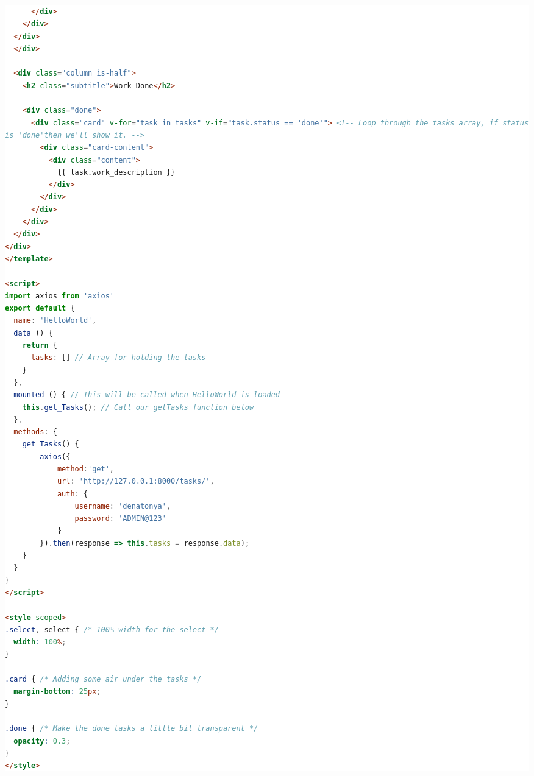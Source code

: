```html
      </div>
    </div>
  </div>
  </div>

  <div class="column is-half">
    <h2 class="subtitle">Work Done</h2>

    <div class="done">
      <div class="card" v-for="task in tasks" v-if="task.status == 'done'"> <!-- Loop through the tasks array, if status is 'done'then we'll show it. -->
        <div class="card-content">
          <div class="content">
            {{ task.work_description }}
          </div>
        </div>
      </div>
    </div>
  </div>
</div>
</template>

<script>
import axios from 'axios'
export default {
  name: 'HelloWorld',
  data () {
    return {
      tasks: [] // Array for holding the tasks
    }
  },
  mounted () { // This will be called when HelloWorld is loaded
    this.get_Tasks(); // Call our getTasks function below
  },
  methods: {
    get_Tasks() {
        axios({
            method:'get',
            url: 'http://127.0.0.1:8000/tasks/',
            auth: {
                username: 'denatonya',
                password: 'ADMIN@123'
            }
        }).then(response => this.tasks = response.data);
    }
  }
}
</script>

<style scoped>
.select, select { /* 100% width for the select */
  width: 100%;
}

.card { /* Adding some air under the tasks */
  margin-bottom: 25px;
}

.done { /* Make the done tasks a little bit transparent */
  opacity: 0.3;
}
</style>
```